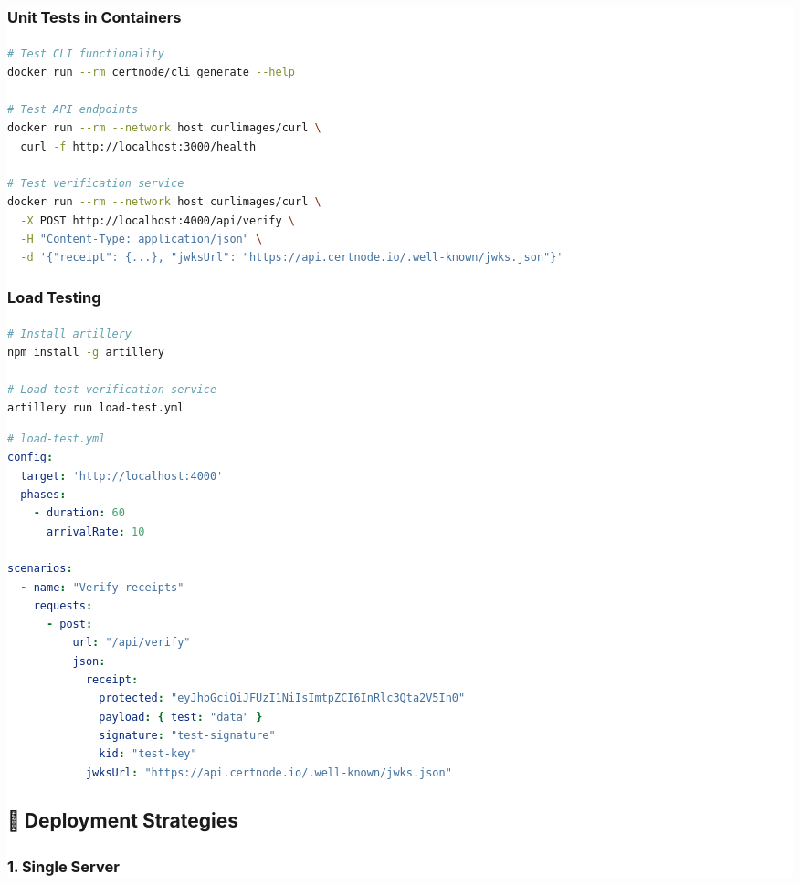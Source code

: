 ### Unit Tests in Containers

```bash
# Test CLI functionality
docker run --rm certnode/cli generate --help

# Test API endpoints
docker run --rm --network host curlimages/curl \
  curl -f http://localhost:3000/health

# Test verification service
docker run --rm --network host curlimages/curl \
  -X POST http://localhost:4000/api/verify \
  -H "Content-Type: application/json" \
  -d '{"receipt": {...}, "jwksUrl": "https://api.certnode.io/.well-known/jwks.json"}'
```

### Load Testing

```bash
# Install artillery
npm install -g artillery

# Load test verification service
artillery run load-test.yml
```

```yaml
# load-test.yml
config:
  target: 'http://localhost:4000'
  phases:
    - duration: 60
      arrivalRate: 10

scenarios:
  - name: "Verify receipts"
    requests:
      - post:
          url: "/api/verify"
          json:
            receipt:
              protected: "eyJhbGciOiJFUzI1NiIsImtpZCI6InRlc3Qta2V5In0"
              payload: { test: "data" }
              signature: "test-signature"
              kid: "test-key"
            jwksUrl: "https://api.certnode.io/.well-known/jwks.json"
```

## 🚀 Deployment Strategies

### 1. Single Server
